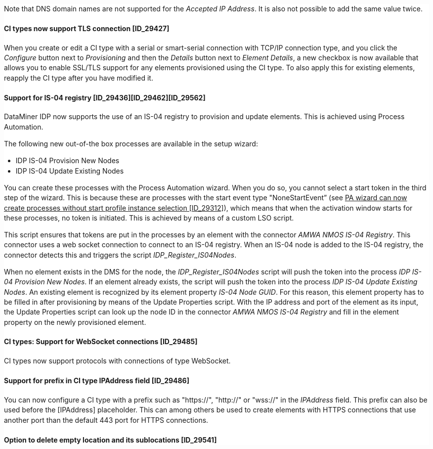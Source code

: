 Note that DNS domain names are not supported for the *Accepted IP Address*. It is also not possible to add the same value twice.

#### CI types now support TLS connection \[ID_29427\]

When you create or edit a CI type with a serial or smart-serial connection with TCP/IP connection type, and you click the *Configure* button next to *Provisioning* and then the *Details* button next to *Element Details*, a new checkbox is now available that allows you to enable SSL/TLS support for any elements provisioned using the CI type. To also apply this for existing elements, reapply the CI type after you have modified it.

#### Support for IS-04 registry \[ID_29436\]\[ID_29462\]\[ID_29562\]

DataMiner IDP now supports the use of an IS-04 registry to provision and update elements. This is achieved using Process Automation.

The following new out-of-the box processes are available in the setup wizard:

- IDP IS-04 Provision New Nodes
- IDP IS-04 Update Existing Nodes

You can create these processes with the Process Automation wizard. When you do so, you cannot select a start token in the third step of the wizard. This is because these are processes with the start event type "NoneStartEvent” (see [PA wizard can now create processes without start profile instance selection \[ID_29312\]](#pa-wizard-can-now-create-processes-without-start-profile-instance-selection-id_29312)), which means that when the activation window starts for these processes, no token is initiated. This is achieved by means of a custom LSO script.

This script ensures that tokens are put in the processes by an element with the connector *AMWA NMOS IS-04 Registry*. This connector uses a web socket connection to connect to an IS-04 registry. When an IS-04 node is added to the IS-04 registry, the connector detects this and triggers the script *IDP_Register_IS04Nodes*.

When no element exists in the DMS for the node, the *IDP_Register_IS04Nodes* script will push the token into the process *IDP IS-04 Provision New Nodes*. If an element already exists, the script will push the token into the process *IDP IS-04 Update Existing Nodes*. An existing element is recognized by its element property *IS-04 Node GUID*. For this reason, this element property has to be filled in after provisioning by means of the Update Properties script. With the IP address and port of the element as its input, the Update Properties script can look up the node ID in the connector *AMWA NMOS IS-04 Registry* and fill in the element property on the newly provisioned element.

#### CI types: Support for WebSocket connections \[ID_29485\]

CI types now support protocols with connections of type WebSocket.

#### Support for prefix in CI type IPAddress field \[ID_29486\]

You can now configure a CI type with a prefix such as  "https://", "http://" or "wss://" in the *IPAddress* field. This prefix can also be used before the \[IPAddress\] placeholder. This can among others be used to create elements with HTTPS connections that use another port than the default 443 port for HTTPS connections.

#### Option to delete empty location and its sublocations \[ID_29541\]
